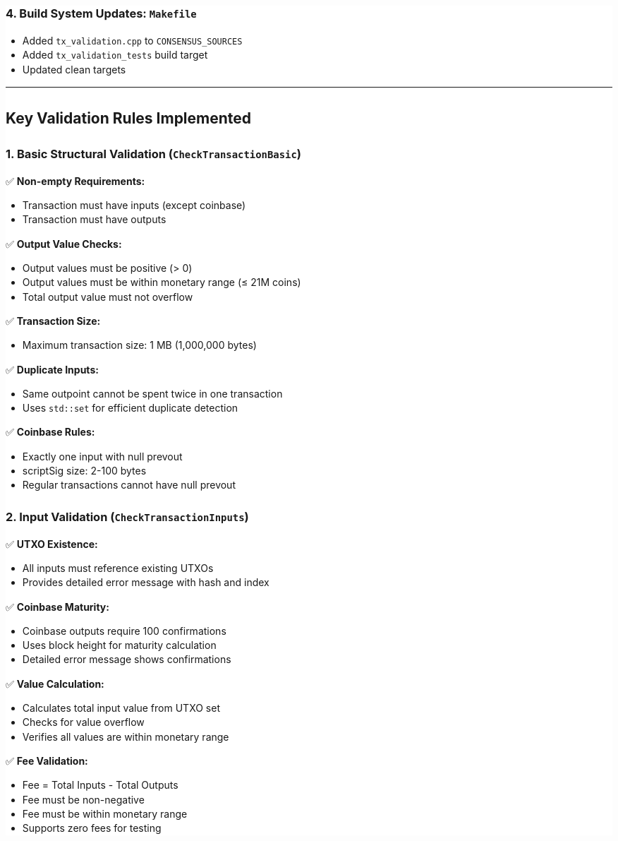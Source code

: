 ### 4. Build System Updates: `Makefile`
- Added `tx_validation.cpp` to `CONSENSUS_SOURCES`
- Added `tx_validation_tests` build target
- Updated clean targets

---

## Key Validation Rules Implemented

### 1. Basic Structural Validation (`CheckTransactionBasic`)

✅ **Non-empty Requirements:**
- Transaction must have inputs (except coinbase)
- Transaction must have outputs

✅ **Output Value Checks:**
- Output values must be positive (> 0)
- Output values must be within monetary range (≤ 21M coins)
- Total output value must not overflow

✅ **Transaction Size:**
- Maximum transaction size: 1 MB (1,000,000 bytes)

✅ **Duplicate Inputs:**
- Same outpoint cannot be spent twice in one transaction
- Uses `std::set` for efficient duplicate detection

✅ **Coinbase Rules:**
- Exactly one input with null prevout
- scriptSig size: 2-100 bytes
- Regular transactions cannot have null prevout

### 2. Input Validation (`CheckTransactionInputs`)

✅ **UTXO Existence:**
- All inputs must reference existing UTXOs
- Provides detailed error message with hash and index

✅ **Coinbase Maturity:**
- Coinbase outputs require 100 confirmations
- Uses block height for maturity calculation
- Detailed error message shows confirmations

✅ **Value Calculation:**
- Calculates total input value from UTXO set
- Checks for value overflow
- Verifies all values are within monetary range

✅ **Fee Validation:**
- Fee = Total Inputs - Total Outputs
- Fee must be non-negative
- Fee must be within monetary range
- Supports zero fees for testing
